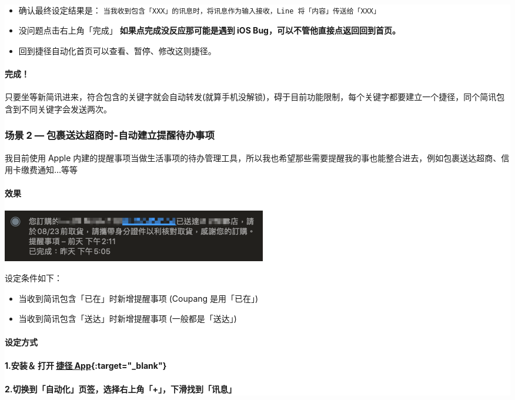 

- 确认最终设定结果是：
  `当我收到包含「XXX」的讯息时，将讯息作为输入接收，Line 将「内容」传送给「XXX」`


- 没问题点击右上角「完成」
  **如果点完成没反应那可能是遇到 iOS Bug，可以不管他直接点返回回到首页。**


- 回到捷径自动化首页可以查看、暂停、修改这则捷径。



#### 完成！



只要坐等新简讯进来，符合包含的关键字就会自动转发(就算手机没解锁)，碍于目前功能限制，每个关键字都要建立一个捷径，同个简讯包含到不同关键字会发送两次。



### 场景 2 — 包裹送达超商时-自动建立提醒待办事项



我目前使用 Apple 内建的提醒事项当做生活事项的待办管理工具，所以我也希望那些需要提醒我的事也能整合进去，例如包裹送达超商、信用卡缴费通知…等等



#### 效果



![](/assets/309d0302877b/1*RHrXAyKcAfYxzEj6Lpsrhw.png)



设定条件如下：



- 当收到简讯包含「已在」时新增提醒事项 (Coupang 是用「已在」)


- 当收到简讯包含「送达」时新增提醒事项 (一般都是「送达」)



#### 设定方式



#### 1.安装＆ 打开 [捷径 App](https://apps.apple.com/tw/app/%E6%8D%B7%E5%BE%91/id915249334){:target="_blank"}



#### 2.切换到「自动化」页签，选择右上角「+」，下滑找到「讯息」


